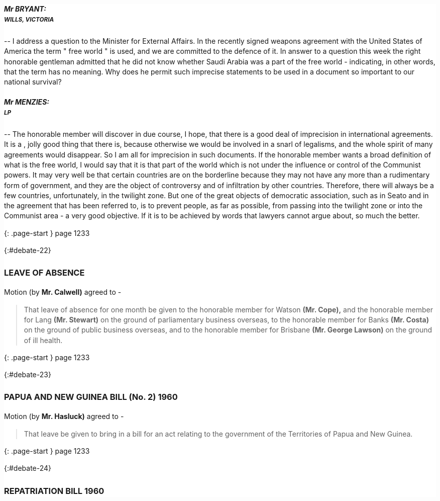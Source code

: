 ##### Mr BRYANT:<br><small class="text-muted">WILLS, VICTORIA</small>

--  I address a question to the Minister for External Affairs. In the recently signed weapons agreement with the United States of America the term " free world " is used, and we are committed to the defence of it. In answer to a question this week the right honorable gentleman admitted that he did not know whether Saudi Arabia was a part of the free world - indicating, in other words, that the term has no meaning. Why does he permit such imprecise statements to be used in a document so important to our national survival? 

##### Mr MENZIES:<br><small class="text-muted">LP</small>

-- The honorable member will discover in due course, I hope, that there is a good deal of imprecision in international agreements. It is a , jolly good thing that there is, because otherwise we would be involved in a snarl of legalisms, and the whole spirit of many agreements would disappear. So I am all for imprecision in such documents. If the honorable member wants a broad definition of what is the free world, I would say that it is that part of the world which is not under the influence or control of the Communist powers. It may very well be that certain countries are on the borderline because they may not have any more than a rudimentary form of government, and they are the object of controversy and of infiltration by other countries. Therefore, there will always be a few countries, unfortunately, in the twilight zone. But one of the great objects of democratic association, such as in Seato and in the agreement that has been referred to, is to prevent people, as far as possible, from passing into the twilight zone or into the Communist area - a very good objective. If it is to be achieved by words that lawyers cannot argue about, so much the better. 

{: .page-start }
page 1233

{:#debate-22}
### LEAVE OF ABSENCE

Motion (by  **Mr. Calwell)**  agreed to - 

  >That leave of absence for one month be given to the honorable member for Watson  **(Mr. Cope),**  and the honorable member for Lang  **(Mr. Stewart)**  on the ground of parliamentary business overseas, to the honorable member for Banks  **(Mr. Costa)**  on the ground of public business overseas, and to the honorable member for Brisbane  **(Mr. George Lawson)**  on the ground of ill health. 

{: .page-start }
page 1233

{:#debate-23}
### PAPUA AND NEW GUINEA BILL (No. 2) 1960

Motion (by  **Mr. Hasluck)**  agreed to - 

  >That leave be given to bring in a bill for an act relating to the government of the Territories of Papua and New Guinea. 

{: .page-start }
page 1233

{:#debate-24}
### REPATRIATION BILL 1960
